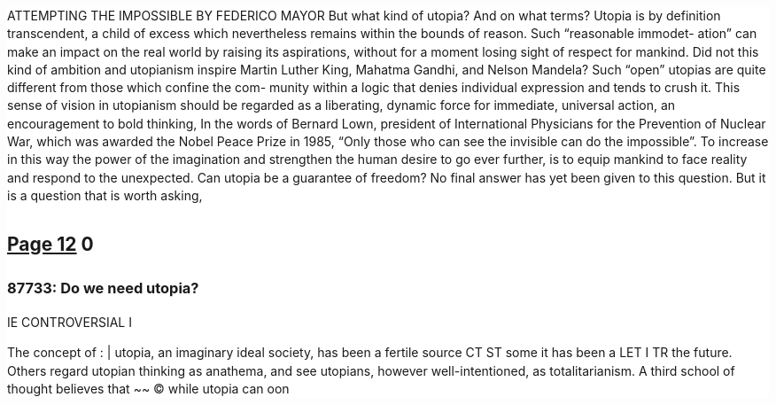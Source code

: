 ATTEMPTING THE IMPOSSIBLE 
BY FEDERICO MAYOR 
But what kind of utopia? And on what terms? 
Utopia is by definition transcendent, a child 
of excess which nevertheless remains within the 
bounds of reason. Such “reasonable immodet- 
ation” can make an impact on the real world 
by raising its aspirations, without for a moment 
losing sight of respect for mankind. Did not 
this kind of ambition and utopianism inspire 
Martin Luther King, Mahatma Gandhi, and 
Nelson Mandela? Such “open” utopias are quite 
different from those which confine the com- 
munity within a logic that denies individual 
expression and tends to crush it. 
This sense of vision in utopianism should be 
regarded as a liberating, dynamic force for 
immediate, universal action, an encouragement 
to bold thinking, In the words of Bernard 
Lown, president of International Physicians for 
the Prevention of Nuclear War, which was 
awarded the Nobel Peace Prize in 1985, “Only 
those who can see the invisible can do the 
impossible”. To increase in this way the 
power of the imagination and strengthen the 
human desire to go ever further, is to equip 
mankind to face reality and respond to the 
unexpected. 
Can utopia be a guarantee of freedom? No 
final answer has yet been given to this 
question. But it is a question that is worth 
asking,

## [Page 12](https://demo.humlab.umu.se/courier/087746engo.pdf#page=12) 0

### 87733: Do we need utopia?

    
 
    
    
IE 
CONTROVERSIAL 
I 
  
    
    
  
     
The concept of 
: | utopia, an imaginary 
ideal society, has 
been a fertile source 
CT ST 
some it has been a 
LET I TR 
the future. Others 
regard utopian 
thinking as 
anathema, and see 
utopians, however 
well-intentioned, as 
totalitarianism. A 
third school of 
thought believes that ~~ 
© while utopia can oon 